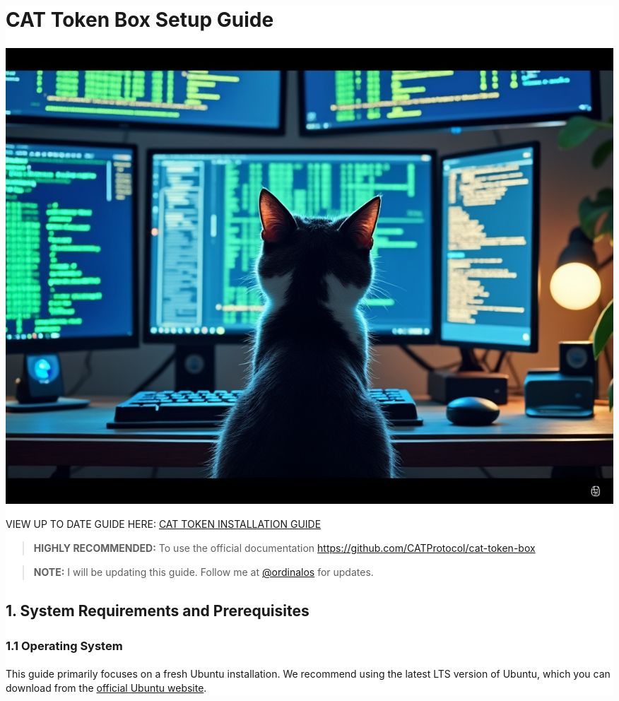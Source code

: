 # CAT Token Box Setup Guide

![CAT Token Box Banner](banner.jpeg)

VIEW UP TO DATE GUIDE HERE: [CAT TOKEN INSTALLATION GUIDE]([https://ubuntu.com/download/desktop](https://ordinalos.github.io/cat-token-box-install/))

> **HIGHLY RECOMMENDED:** To use the official documentation https://github.com/CATProtocol/cat-token-box

> **NOTE:** I will be updating this guide. Follow me at [@ordinalos](https://x.com/ordinalos) for updates.

## 1. System Requirements and Prerequisites

### 1.1 Operating System

This guide primarily focuses on a fresh Ubuntu installation. We recommend using the latest LTS version of Ubuntu, which you can download from the [official Ubuntu website](https://ubuntu.com/download/desktop).
